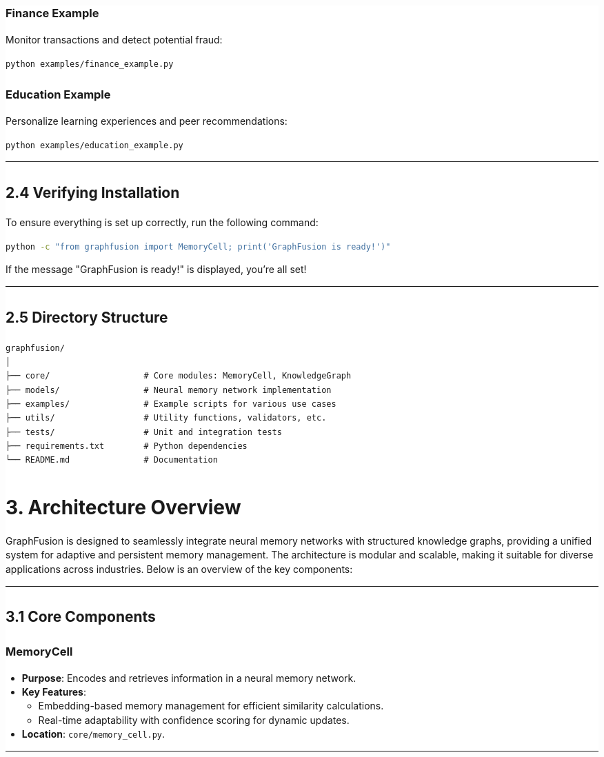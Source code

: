 ### **Finance Example**
Monitor transactions and detect potential fraud:
```bash
python examples/finance_example.py
```

### **Education Example**
Personalize learning experiences and peer recommendations:
```bash
python examples/education_example.py
```

---

## **2.4 Verifying Installation**
To ensure everything is set up correctly, run the following command:
```bash
python -c "from graphfusion import MemoryCell; print('GraphFusion is ready!')"
```
If the message "GraphFusion is ready!" is displayed, you’re all set!

---

## **2.5 Directory Structure**
```plaintext
graphfusion/
│
├── core/                   # Core modules: MemoryCell, KnowledgeGraph
├── models/                 # Neural memory network implementation
├── examples/               # Example scripts for various use cases
├── utils/                  # Utility functions, validators, etc.
├── tests/                  # Unit and integration tests
├── requirements.txt        # Python dependencies
└── README.md               # Documentation
```

# **3. Architecture Overview**

GraphFusion is designed to seamlessly integrate neural memory networks with structured knowledge graphs, providing a unified system for adaptive and persistent memory management. The architecture is modular and scalable, making it suitable for diverse applications across industries. Below is an overview of the key components:

---

## **3.1 Core Components**

### **MemoryCell**
- **Purpose**: Encodes and retrieves information in a neural memory network.
- **Key Features**:
  - Embedding-based memory management for efficient similarity calculations.
  - Real-time adaptability with confidence scoring for dynamic updates.
- **Location**: `core/memory_cell.py`.

---